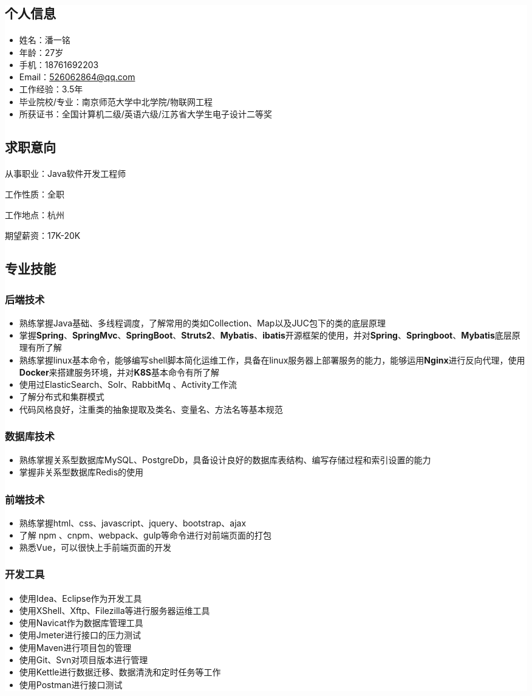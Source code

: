 ## 个人信息

- 姓名：潘一铭
- 年龄：27岁
- 手机：18761692203
- Email：526062864@qq.com
- 工作经验：3.5年
- 毕业院校/专业：南京师范大学中北学院/物联网工程
- 所获证书：全国计算机二级/英语六级/江苏省大学生电子设计二等奖

## 求职意向

从事职业：Java软件开发工程师

工作性质：全职

工作地点：杭州

期望薪资：17K-20K

## 专业技能

### 后端技术

- 熟练掌握Java基础、多线程调度，了解常用的类如Collection、Map以及JUC包下的类的底层原理
- 掌握**Spring**、**SpringMvc**、**SpringBoot**、**Struts2**、**Mybatis**、**ibatis**开源框架的使用，并对**Spring**、**Springboot**、**Mybatis**底层原理有所了解
- 熟练掌握linux基本命令，能够编写shell脚本简化运维工作，具备在linux服务器上部署服务的能力，能够运用**Nginx**进行反向代理，使用**Docker**来搭建服务环境，并对**K8S**基本命令有所了解
- 使用过ElasticSearch、Solr、RabbitMq 、Activity工作流
- 了解分布式和集群模式
- 代码风格良好，注重类的抽象提取及类名、变量名、方法名等基本规范

### 数据库技术

- 熟练掌握关系型数据库MySQL、PostgreDb，具备设计良好的数据库表结构、编写存储过程和索引设置的能力
- 掌握非关系型数据库Redis的使用

### 前端技术

- 熟练掌握html、css、javascript、jquery、bootstrap、ajax
- 了解 npm 、cnpm、webpack、gulp等命令进行对前端页面的打包
- 熟悉Vue，可以很快上手前端页面的开发

### **开发工具**

- 使用Idea、Eclipse作为开发工具
- 使用XShell、Xftp、Filezilla等进行服务器运维工具
- 使用Navicat作为数据库管理工具
- 使用Jmeter进行接口的压力测试
- 使用Maven进行项目包的管理
- 使用Git、Svn对项目版本进行管理
- 使用Kettle进行数据迁移、数据清洗和定时任务等工作
- 使用Postman进行接口测试
